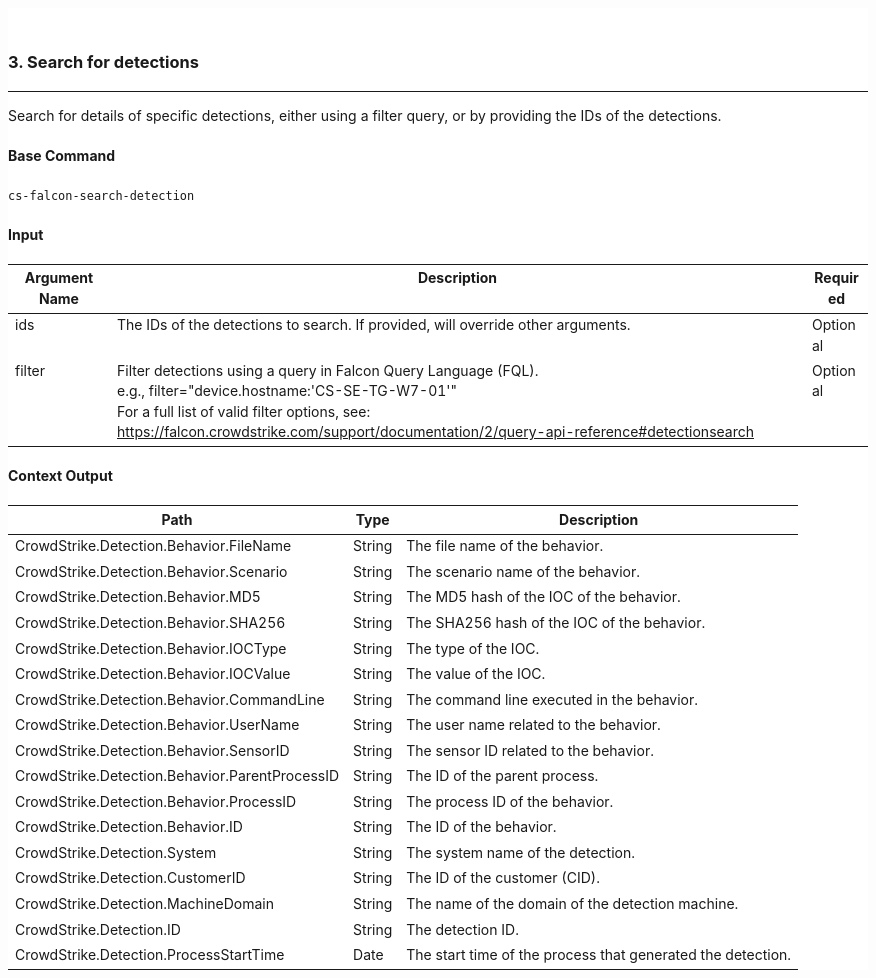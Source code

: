  

### 3. Search for detections

---
Search for details of specific detections, either using a filter query,
or by providing the IDs of the detections.

#### Base Command

`cs-falcon-search-detection`

#### Input

| **Argument Name** | **Description** | **Required** |
| --- | --- | --- |
| ids | The IDs of the detections to search. If provided, will override other arguments. | Optional | 
| filter | Filter detections using a query in Falcon Query Language (FQL).<br/>e.g., filter="device.hostname:'CS-SE-TG-W7-01'"<br/>For a full list of valid filter options, see: <https://falcon.crowdstrike.com/support/documentation/2/query-api-reference#detectionsearch> | Optional | 


#### Context Output

| **Path** | **Type** | **Description** |
| --- | --- | --- |
| CrowdStrike.Detection.Behavior.FileName | String | The file name of the behavior. | 
| CrowdStrike.Detection.Behavior.Scenario | String | The scenario name of the behavior. | 
| CrowdStrike.Detection.Behavior.MD5 | String | The MD5 hash of the IOC of the behavior. | 
| CrowdStrike.Detection.Behavior.SHA256 | String | The SHA256 hash of the IOC of the behavior. | 
| CrowdStrike.Detection.Behavior.IOCType | String | The type of the IOC. | 
| CrowdStrike.Detection.Behavior.IOCValue | String | The value of the IOC. | 
| CrowdStrike.Detection.Behavior.CommandLine | String | The command line executed in the behavior. | 
| CrowdStrike.Detection.Behavior.UserName | String | The user name related to the behavior. | 
| CrowdStrike.Detection.Behavior.SensorID | String | The sensor ID related to the behavior. | 
| CrowdStrike.Detection.Behavior.ParentProcessID | String | The ID of the parent process. | 
| CrowdStrike.Detection.Behavior.ProcessID | String | The process ID of the behavior. | 
| <span>CrowdStrike.Detection.Behavior.ID</span> | String | The ID of the behavior. | 
| CrowdStrike.Detection.System | String | The system name of the detection. | 
| CrowdStrike.Detection.CustomerID | String | The ID of the customer \(CID\). | 
| CrowdStrike.Detection.MachineDomain | String | The name of the domain of the detection machine. | 
| <span>CrowdStrike.Detection.ID</span> | String | The detection ID. | 
| CrowdStrike.Detection.ProcessStartTime | Date | The start time of the process that generated the detection. | 
